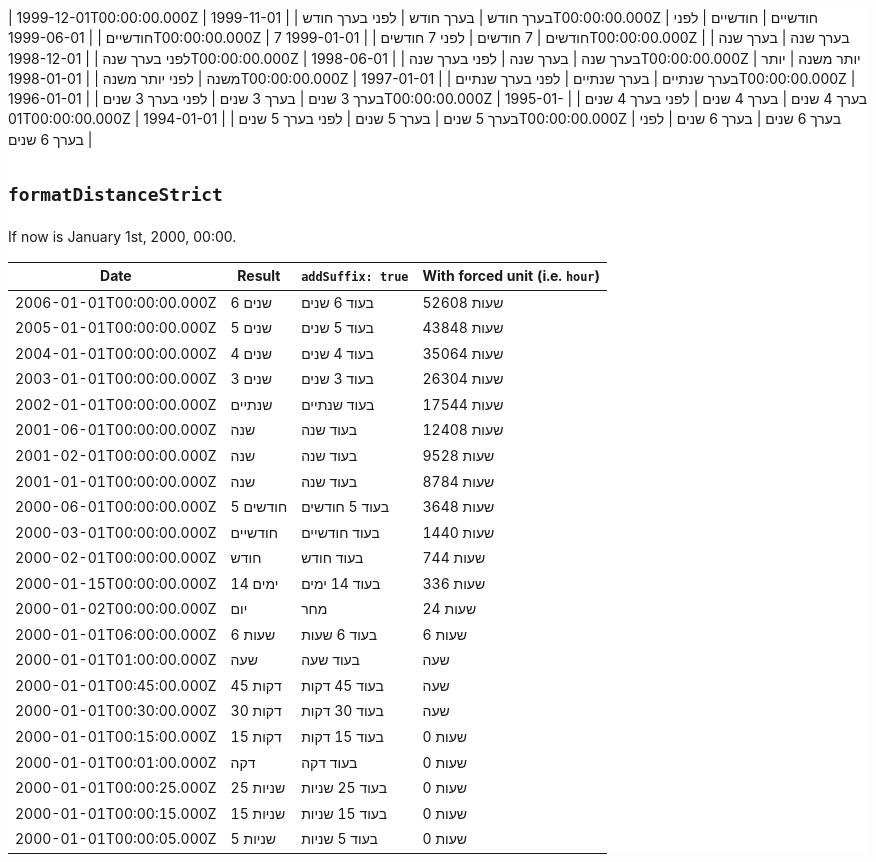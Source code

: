 | 1999-12-01T00:00:00.000Z | בערך חודש   | בערך חודש              | לפני בערך חודש    |
| 1999-11-01T00:00:00.000Z | חודשיים     | חודשיים                | לפני חודשיים      |
| 1999-06-01T00:00:00.000Z | 7 חודשים    | 7 חודשים               | לפני 7 חודשים     |
| 1999-01-01T00:00:00.000Z | בערך שנה    | בערך שנה               | לפני בערך שנה     |
| 1998-12-01T00:00:00.000Z | בערך שנה    | בערך שנה               | לפני בערך שנה     |
| 1998-06-01T00:00:00.000Z | יותר משנה   | יותר משנה              | לפני יותר משנה    |
| 1998-01-01T00:00:00.000Z | בערך שנתיים | בערך שנתיים            | לפני בערך שנתיים  |
| 1997-01-01T00:00:00.000Z | בערך 3 שנים | בערך 3 שנים            | לפני בערך 3 שנים  |
| 1996-01-01T00:00:00.000Z | בערך 4 שנים | בערך 4 שנים            | לפני בערך 4 שנים  |
| 1995-01-01T00:00:00.000Z | בערך 5 שנים | בערך 5 שנים            | לפני בערך 5 שנים  |
| 1994-01-01T00:00:00.000Z | בערך 6 שנים | בערך 6 שנים            | לפני בערך 6 שנים  |

## `formatDistanceStrict`

If now is January 1st, 2000, 00:00.

| Date                     | Result   | `addSuffix: true` | With forced unit (i.e. `hour`) |
| ------------------------ | -------- | ----------------- | ------------------------------ |
| 2006-01-01T00:00:00.000Z | 6 שנים   | בעוד 6 שנים       | 52608 שעות                     |
| 2005-01-01T00:00:00.000Z | 5 שנים   | בעוד 5 שנים       | 43848 שעות                     |
| 2004-01-01T00:00:00.000Z | 4 שנים   | בעוד 4 שנים       | 35064 שעות                     |
| 2003-01-01T00:00:00.000Z | 3 שנים   | בעוד 3 שנים       | 26304 שעות                     |
| 2002-01-01T00:00:00.000Z | שנתיים   | בעוד שנתיים       | 17544 שעות                     |
| 2001-06-01T00:00:00.000Z | שנה      | בעוד שנה          | 12408 שעות                     |
| 2001-02-01T00:00:00.000Z | שנה      | בעוד שנה          | 9528 שעות                      |
| 2001-01-01T00:00:00.000Z | שנה      | בעוד שנה          | 8784 שעות                      |
| 2000-06-01T00:00:00.000Z | 5 חודשים | בעוד 5 חודשים     | 3648 שעות                      |
| 2000-03-01T00:00:00.000Z | חודשיים  | בעוד חודשיים      | 1440 שעות                      |
| 2000-02-01T00:00:00.000Z | חודש     | בעוד חודש         | 744 שעות                       |
| 2000-01-15T00:00:00.000Z | 14 ימים  | בעוד 14 ימים      | 336 שעות                       |
| 2000-01-02T00:00:00.000Z | יום      | מחר               | 24 שעות                        |
| 2000-01-01T06:00:00.000Z | 6 שעות   | בעוד 6 שעות       | 6 שעות                         |
| 2000-01-01T01:00:00.000Z | שעה      | בעוד שעה          | שעה                            |
| 2000-01-01T00:45:00.000Z | 45 דקות  | בעוד 45 דקות      | שעה                            |
| 2000-01-01T00:30:00.000Z | 30 דקות  | בעוד 30 דקות      | שעה                            |
| 2000-01-01T00:15:00.000Z | 15 דקות  | בעוד 15 דקות      | 0 שעות                         |
| 2000-01-01T00:01:00.000Z | דקה      | בעוד דקה          | 0 שעות                         |
| 2000-01-01T00:00:25.000Z | 25 שניות | בעוד 25 שניות     | 0 שעות                         |
| 2000-01-01T00:00:15.000Z | 15 שניות | בעוד 15 שניות     | 0 שעות                         |
| 2000-01-01T00:00:05.000Z | 5 שניות  | בעוד 5 שניות      | 0 שעות                         |